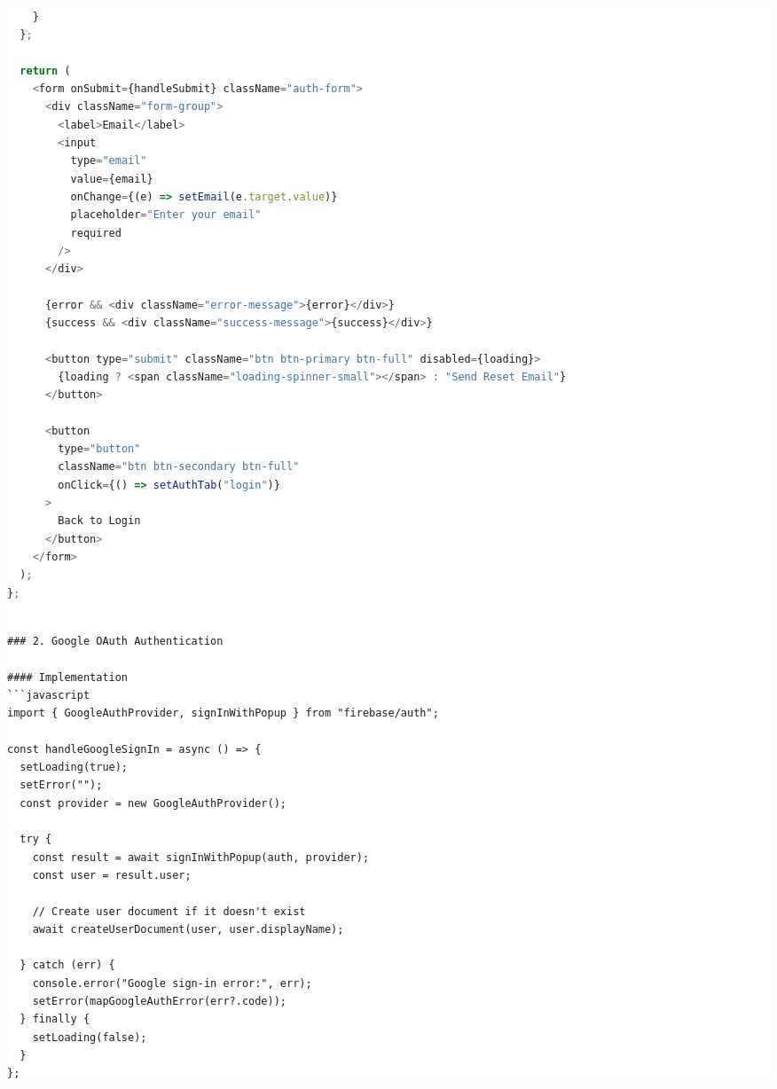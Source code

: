 ```javascript
    }
  };
  
  return (
    <form onSubmit={handleSubmit} className="auth-form">
      <div className="form-group">
        <label>Email</label>
        <input
          type="email"
          value={email}
          onChange={(e) => setEmail(e.target.value)}
          placeholder="Enter your email"
          required
        />
      </div>
      
      {error && <div className="error-message">{error}</div>}
      {success && <div className="success-message">{success}</div>}
      
      <button type="submit" className="btn btn-primary btn-full" disabled={loading}>
        {loading ? <span className="loading-spinner-small"></span> : "Send Reset Email"}
      </button>
      
      <button 
        type="button" 
        className="btn btn-secondary btn-full"
        onClick={() => setAuthTab("login")}
      >
        Back to Login
      </button>
    </form>
  );
};
```
```

### 2. Google OAuth Authentication

#### Implementation
```javascript
import { GoogleAuthProvider, signInWithPopup } from "firebase/auth";

const handleGoogleSignIn = async () => {
  setLoading(true);
  setError("");
  const provider = new GoogleAuthProvider();
  
  try {
    const result = await signInWithPopup(auth, provider);
    const user = result.user;
    
    // Create user document if it doesn't exist
    await createUserDocument(user, user.displayName);
    
  } catch (err) {
    console.error("Google sign-in error:", err);
    setError(mapGoogleAuthError(err?.code));
  } finally {
    setLoading(false);
  }
};
```
